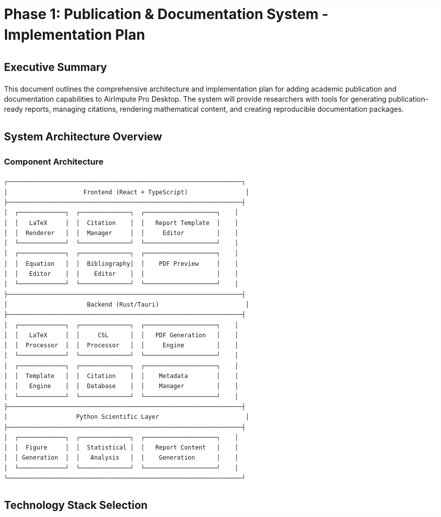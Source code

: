 # Phase 1: Publication & Documentation System - Implementation Plan

## Executive Summary

This document outlines the comprehensive architecture and implementation plan for adding academic publication and documentation capabilities to AirImpute Pro Desktop. The system will provide researchers with tools for generating publication-ready reports, managing citations, rendering mathematical content, and creating reproducible documentation packages.

## System Architecture Overview

### Component Architecture

```
┌─────────────────────────────────────────────────────────────────┐
│                     Frontend (React + TypeScript)                │
├─────────────────────────────────────────────────────────────────┤
│  ┌─────────────┐  ┌──────────────┐  ┌────────────────────┐    │
│  │   LaTeX     │  │  Citation    │  │   Report Template  │    │
│  │  Renderer   │  │  Manager     │  │     Editor         │    │
│  └─────────────┘  └──────────────┘  └────────────────────┘    │
│  ┌─────────────┐  ┌──────────────┐  ┌────────────────────┐    │
│  │  Equation   │  │  Bibliography│  │    PDF Preview     │    │
│  │   Editor    │  │    Editor    │  │                    │    │
│  └─────────────┘  └──────────────┘  └────────────────────┘    │
├─────────────────────────────────────────────────────────────────┤
│                      Backend (Rust/Tauri)                        │
├─────────────────────────────────────────────────────────────────┤
│  ┌─────────────┐  ┌──────────────┐  ┌────────────────────┐    │
│  │   LaTeX     │  │     CSL      │  │   PDF Generation   │    │
│  │  Processor  │  │  Processor   │  │     Engine         │    │
│  └─────────────┘  └──────────────┘  └────────────────────┘    │
│  ┌─────────────┐  ┌──────────────┐  ┌────────────────────┐    │
│  │  Template   │  │  Citation    │  │    Metadata        │    │
│  │   Engine    │  │  Database    │  │    Manager         │    │
│  └─────────────┘  └──────────────┘  └────────────────────┘    │
├─────────────────────────────────────────────────────────────────┤
│                   Python Scientific Layer                        │
├─────────────────────────────────────────────────────────────────┤
│  ┌─────────────┐  ┌──────────────┐  ┌────────────────────┐    │
│  │  Figure     │  │  Statistical │  │   Report Content   │    │
│  │ Generation  │  │   Analysis   │  │    Generation      │    │
│  └─────────────┘  └──────────────┘  └────────────────────┘    │
└─────────────────────────────────────────────────────────────────┘
```

## Technology Stack Selection
